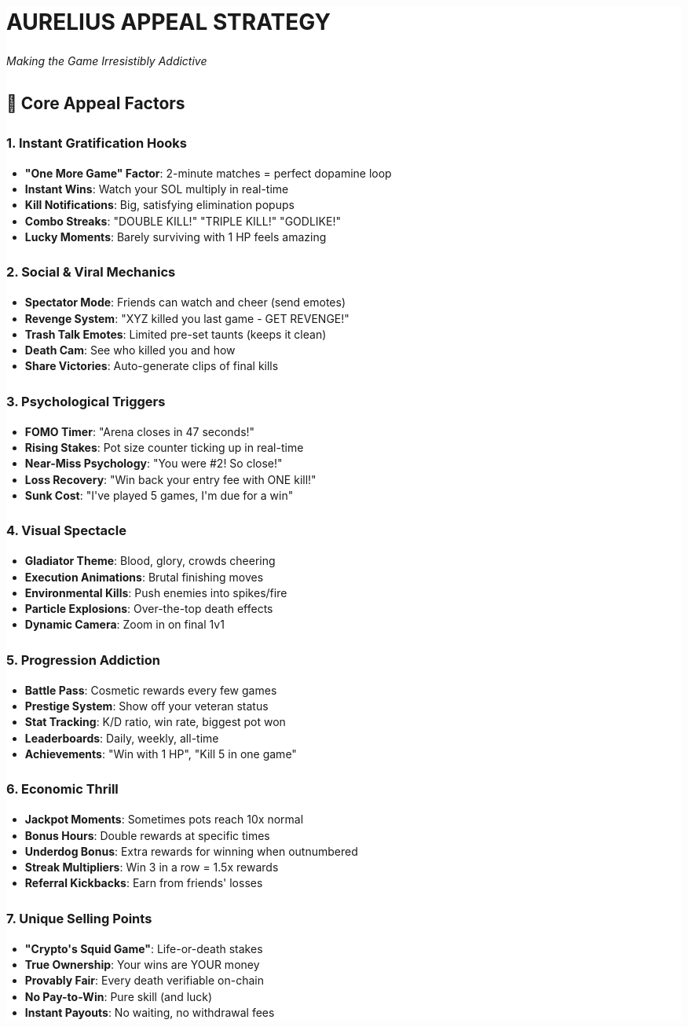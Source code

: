 # **AURELIUS APPEAL STRATEGY**
*Making the Game Irresistibly Addictive*

## **🎯 Core Appeal Factors**

### **1. Instant Gratification Hooks**
- **"One More Game" Factor**: 2-minute matches = perfect dopamine loop
- **Instant Wins**: Watch your SOL multiply in real-time
- **Kill Notifications**: Big, satisfying elimination popups
- **Combo Streaks**: "DOUBLE KILL!" "TRIPLE KILL!" "GODLIKE!"
- **Lucky Moments**: Barely surviving with 1 HP feels amazing

### **2. Social & Viral Mechanics**
- **Spectator Mode**: Friends can watch and cheer (send emotes)
- **Revenge System**: "XYZ killed you last game - GET REVENGE!"
- **Trash Talk Emotes**: Limited pre-set taunts (keeps it clean)
- **Death Cam**: See who killed you and how
- **Share Victories**: Auto-generate clips of final kills

### **3. Psychological Triggers**
- **FOMO Timer**: "Arena closes in 47 seconds!"
- **Rising Stakes**: Pot size counter ticking up in real-time
- **Near-Miss Psychology**: "You were #2! So close!"
- **Loss Recovery**: "Win back your entry fee with ONE kill!"
- **Sunk Cost**: "I've played 5 games, I'm due for a win"

### **4. Visual Spectacle**
- **Gladiator Theme**: Blood, glory, crowds cheering
- **Execution Animations**: Brutal finishing moves
- **Environmental Kills**: Push enemies into spikes/fire
- **Particle Explosions**: Over-the-top death effects
- **Dynamic Camera**: Zoom in on final 1v1

### **5. Progression Addiction**
- **Battle Pass**: Cosmetic rewards every few games
- **Prestige System**: Show off your veteran status
- **Stat Tracking**: K/D ratio, win rate, biggest pot won
- **Leaderboards**: Daily, weekly, all-time
- **Achievements**: "Win with 1 HP", "Kill 5 in one game"

### **6. Economic Thrill**
- **Jackpot Moments**: Sometimes pots reach 10x normal
- **Bonus Hours**: Double rewards at specific times
- **Underdog Bonus**: Extra rewards for winning when outnumbered
- **Streak Multipliers**: Win 3 in a row = 1.5x rewards
- **Referral Kickbacks**: Earn from friends' losses

### **7. Unique Selling Points**
- **"Crypto's Squid Game"**: Life-or-death stakes
- **True Ownership**: Your wins are YOUR money
- **Provably Fair**: Every death verifiable on-chain
- **No Pay-to-Win**: Pure skill (and luck)
- **Instant Payouts**: No waiting, no withdrawal fees
